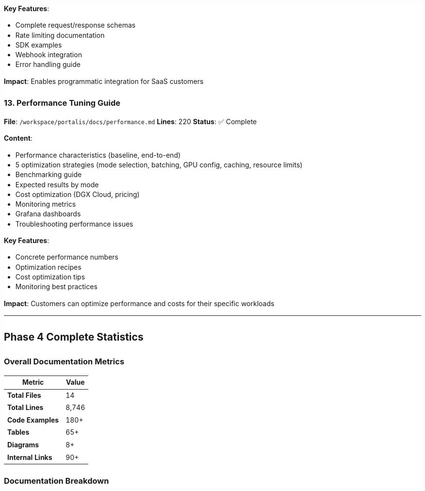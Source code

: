 **Key Features**:
- Complete request/response schemas
- Rate limiting documentation
- SDK examples
- Webhook integration
- Error handling guide

**Impact**: Enables programmatic integration for SaaS customers

### 13. Performance Tuning Guide

**File**: `/workspace/portalis/docs/performance.md`
**Lines**: 220
**Status**: ✅ Complete

**Content**:
- Performance characteristics (baseline, end-to-end)
- 5 optimization strategies (mode selection, batching, GPU config, caching, resource limits)
- Benchmarking guide
- Expected results by mode
- Cost optimization (DGX Cloud, pricing)
- Monitoring metrics
- Grafana dashboards
- Troubleshooting performance issues

**Key Features**:
- Concrete performance numbers
- Optimization recipes
- Cost optimization tips
- Monitoring best practices

**Impact**: Customers can optimize performance and costs for their specific workloads

---

## Phase 4 Complete Statistics

### Overall Documentation Metrics

| Metric | Value |
|--------|-------|
| **Total Files** | 14 |
| **Total Lines** | 8,746 |
| **Code Examples** | 180+ |
| **Tables** | 65+ |
| **Diagrams** | 8+ |
| **Internal Links** | 90+ |

### Documentation Breakdown
